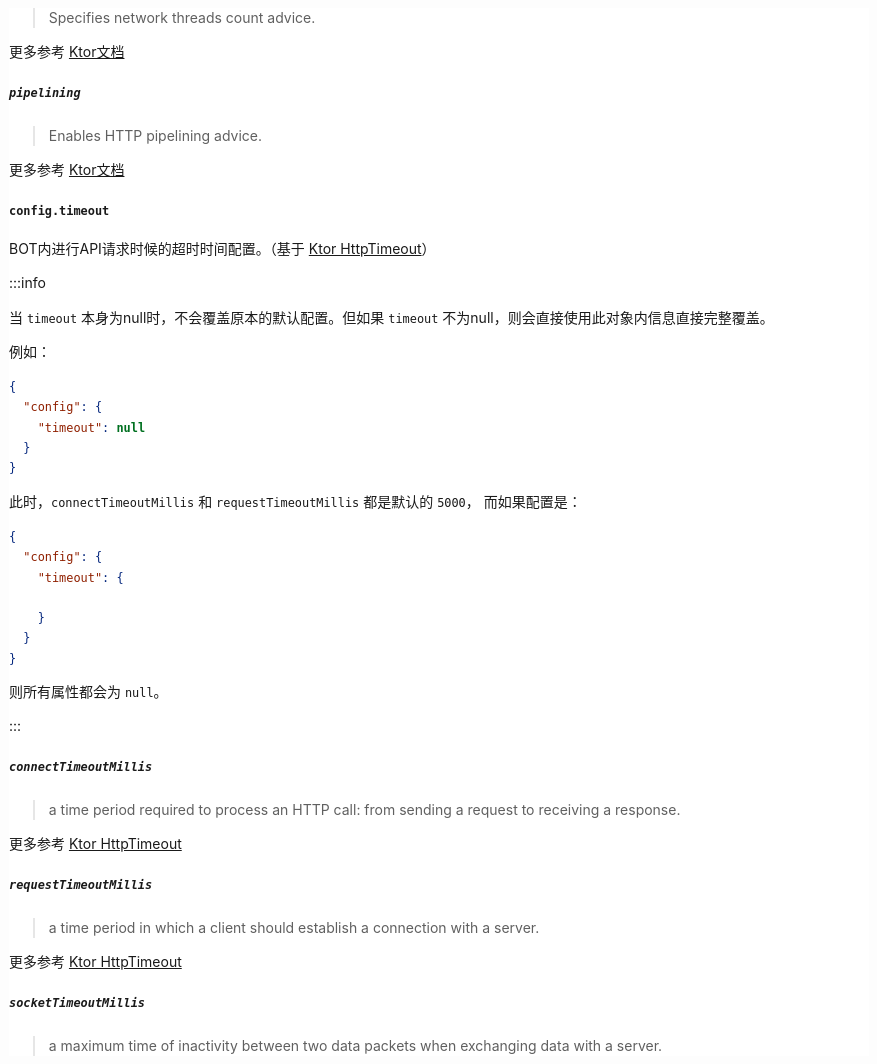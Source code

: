 > Specifies network threads count advice.

更多参考 [Ktor文档](https://ktor.io/docs/http-client-engines.html#configure)

##### `pipelining`

> Enables HTTP pipelining advice.

更多参考 [Ktor文档](https://ktor.io/docs/http-client-engines.html#configure)


#### `config.timeout`

BOT内进行API请求时候的超时时间配置。（基于 [Ktor HttpTimeout](https://ktor.io/docs/timeout.html)）

:::info

当 `timeout` 本身为null时，不会覆盖原本的默认配置。但如果 `timeout` 不为null，则会直接使用此对象内信息直接完整覆盖。

例如：

```json
{
  "config": {
    "timeout": null
  }
}
```

此时，`connectTimeoutMillis` 和 `requestTimeoutMillis` 都是默认的 `5000`，
而如果配置是：

```json
{
  "config": {
    "timeout": {
      
    }
  }
}
```

则所有属性都会为 `null`。

:::

##### `connectTimeoutMillis`

> a time period required to process an HTTP call: from sending a request to receiving a response.

更多参考 [Ktor HttpTimeout](https://ktor.io/docs/timeout.html#configure_plugin)

##### `requestTimeoutMillis`

> a time period in which a client should establish a connection with a server.

更多参考 [Ktor HttpTimeout](https://ktor.io/docs/timeout.html#configure_plugin)

##### `socketTimeoutMillis`

> a maximum time of inactivity between two data packets when exchanging data with a server.
